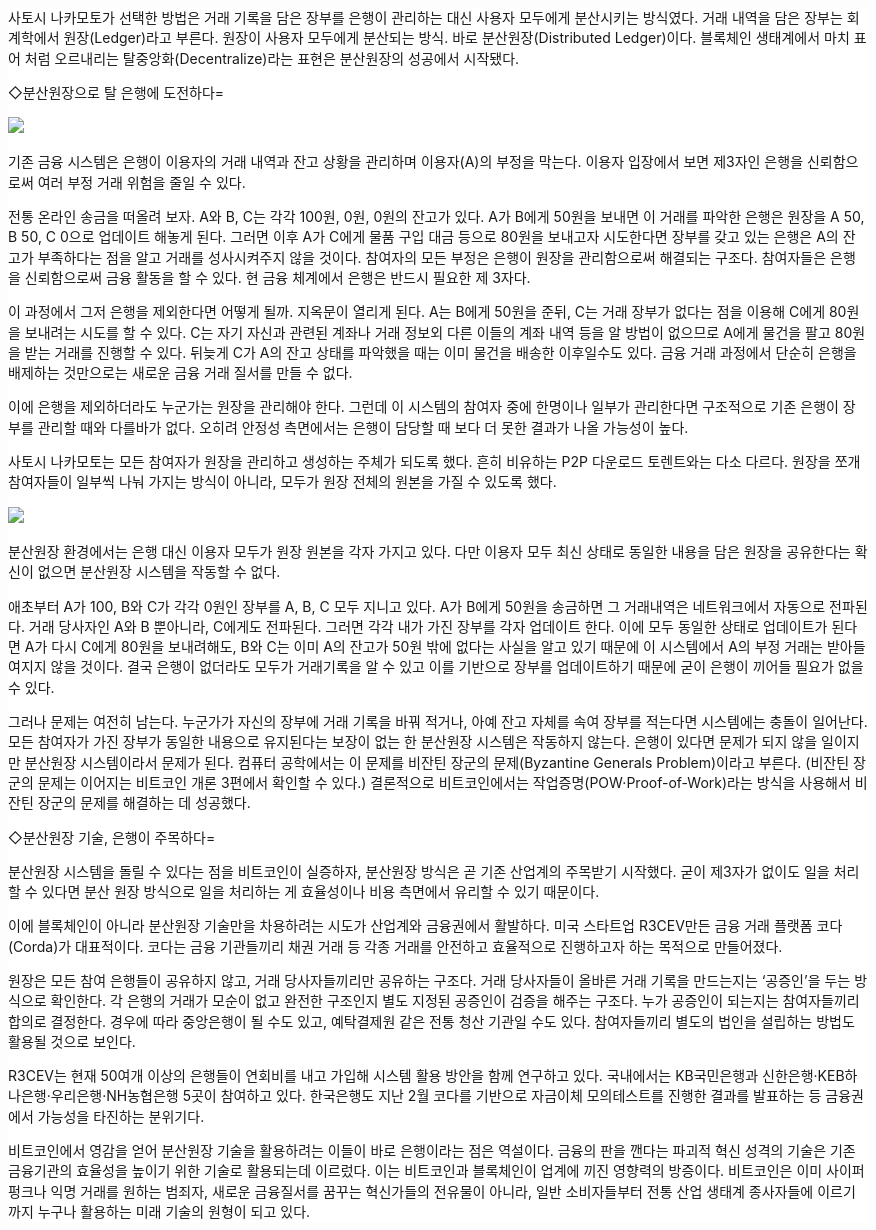 사토시 나카모토가 선택한 방법은 거래 기록을 담은 장부를 은행이 관리하는 대신 사용자 모두에게 분산시키는 방식였다. 거래 내역을 담은 장부는 회계학에서 원장(Ledger)라고 부른다. 원장이 사용자 모두에게 분산되는 방식. 바로 분산원장(Distributed Ledger)이다. 블록체인 생태계에서 마치 표어 처럼 오르내리는 탈중앙화(Decentralize)라는 표현은 분산원장의 성공에서 시작됐다.  
  
◇분산원장으로 탈 은행에 도전하다=  
  

![](https://newsimg.sedaily.com/2018/04/29/1RYG2ZGUXB_23.jpg)

기존 금융 시스템은 은행이 이용자의 거래 내역과 잔고 상황을 관리하며 이용자(A)의 부정을 막는다. 이용자 입장에서 보면 제3자인 은행을 신뢰함으로써 여러 부정 거래 위험을 줄일 수 있다.

  
전통 온라인 송금을 떠올려 보자. A와 B, C는 각각 100원, 0원, 0원의 잔고가 있다. A가 B에게 50원을 보내면 이 거래를 파악한 은행은 원장을 A 50, B 50, C 0으로 업데이트 해놓게 된다. 그러면 이후 A가 C에게 물품 구입 대금 등으로 80원을 보내고자 시도한다면 장부를 갖고 있는 은행은 A의 잔고가 부족하다는 점을 알고 거래를 성사시켜주지 않을 것이다. 참여자의 모든 부정은 은행이 원장을 관리함으로써 해결되는 구조다. 참여자들은 은행을 신뢰함으로써 금융 활동을 할 수 있다. 현 금융 체계에서 은행은 반드시 필요한 제 3자다.  
  
이 과정에서 그저 은행을 제외한다면 어떻게 될까. 지옥문이 열리게 된다. A는 B에게 50원을 준뒤, C는 거래 장부가 없다는 점을 이용해 C에게 80원을 보내려는 시도를 할 수 있다. C는 자기 자신과 관련된 계좌나 거래 정보외 다른 이들의 계좌 내역 등을 알 방법이 없으므로 A에게 물건을 팔고 80원을 받는 거래를 진행할 수 있다. 뒤늦게 C가 A의 잔고 상태를 파악했을 때는 이미 물건을 배송한 이후일수도 있다. 금융 거래 과정에서 단순히 은행을 배제하는 것만으로는 새로운 금융 거래 질서를 만들 수 없다.  
  
이에 은행을 제외하더라도 누군가는 원장을 관리해야 한다. 그런데 이 시스템의 참여자 중에 한명이나 일부가 관리한다면 구조적으로 기존 은행이 장부를 관리할 때와 다를바가 없다. 오히려 안정성 측면에서는 은행이 담당할 때 보다 더 못한 결과가 나올 가능성이 높다.  
  
사토시 나카모토는 모든 참여자가 원장을 관리하고 생성하는 주체가 되도록 했다. 흔히 비유하는 P2P 다운로드 토렌트와는 다소 다르다. 원장을 쪼개 참여자들이 일부씩 나눠 가지는 방식이 아니라, 모두가 원장 전체의 원본을 가질 수 있도록 했다.  
  

![](https://newsimg.sedaily.com/2018/04/29/1RYG2ZGUXB_24.jpg)

분산원장 환경에서는 은행 대신 이용자 모두가 원장 원본을 각자 가지고 있다. 다만 이용자 모두 최신 상태로 동일한 내용을 담은 원장을 공유한다는 확신이 없으면 분산원장 시스템을 작동할 수 없다.

  
애초부터 A가 100, B와 C가 각각 0원인 장부를 A, B, C 모두 지니고 있다. A가 B에게 50원을 송금하면 그 거래내역은 네트워크에서 자동으로 전파된다. 거래 당사자인 A와 B 뿐아니라, C에게도 전파된다. 그러면 각각 내가 가진 장부를 각자 업데이트 한다. 이에 모두 동일한 상태로 업데이트가 된다면 A가 다시 C에게 80원을 보내려해도, B와 C는 이미 A의 잔고가 50원 밖에 없다는 사실을 알고 있기 때문에 이 시스템에서 A의 부정 거래는 받아들여지지 않을 것이다. 결국 은행이 없더라도 모두가 거래기록을 알 수 있고 이를 기반으로 장부를 업데이트하기 때문에 굳이 은행이 끼어들 필요가 없을 수 있다.  
  
그러나 문제는 여전히 남는다. 누군가가 자신의 장부에 거래 기록을 바꿔 적거나, 아예 잔고 자체를 속여 장부를 적는다면 시스템에는 충돌이 일어난다. 모든 참여자가 가진 장부가 동일한 내용으로 유지된다는 보장이 없는 한 분산원장 시스템은 작동하지 않는다. 은행이 있다면 문제가 되지 않을 일이지만 분산원장 시스템이라서 문제가 된다. 컴퓨터 공학에서는 이 문제를 비잔틴 장군의 문제(Byzantine Generals Problem)이라고 부른다. (비잔틴 장군의 문제는 이어지는 비트코인 개론 3편에서 확인할 수 있다.) 결론적으로 비트코인에서는 작업증명(POW·Proof-of-Work)라는 방식을 사용해서 비잔틴 장군의 문제를 해결하는 데 성공했다.  
  
◇분산원장 기술, 은행이 주목하다=  
  
분산원장 시스템을 돌릴 수 있다는 점을 비트코인이 실증하자, 분산원장 방식은 곧 기존 산업계의 주목받기 시작했다. 굳이 제3자가 없이도 일을 처리할 수 있다면 분산 원장 방식으로 일을 처리하는 게 효율성이나 비용 측면에서 유리할 수 있기 때문이다.  
  
이에 블록체인이 아니라 분산원장 기술만을 차용하려는 시도가 산업계와 금융권에서 활발하다. 미국 스타트업 R3CEV만든 금융 거래 플랫폼 코다(Corda)가 대표적이다. 코다는 금융 기관들끼리 채권 거래 등 각종 거래를 안전하고 효율적으로 진행하고자 하는 목적으로 만들어졌다.  
  
원장은 모든 참여 은행들이 공유하지 않고, 거래 당사자들끼리만 공유하는 구조다. 거래 당사자들이 올바른 거래 기록을 만드는지는 ‘공증인’을 두는 방식으로 확인한다. 각 은행의 거래가 모순이 없고 완전한 구조인지 별도 지정된 공증인이 검증을 해주는 구조다. 누가 공증인이 되는지는 참여자들끼리 합의로 결정한다. 경우에 따라 중앙은행이 될 수도 있고, 예탁결제원 같은 전통 청산 기관일 수도 있다. 참여자들끼리 별도의 법인을 설립하는 방법도 활용될 것으로 보인다.  
  
R3CEV는 현재 50여개 이상의 은행들이 연회비를 내고 가입해 시스템 활용 방안을 함께 연구하고 있다. 국내에서는 KB국민은행과 신한은행·KEB하나은행·우리은행·NH농협은행 5곳이 참여하고 있다. 한국은행도 지난 2월 코다를 기반으로 자금이체 모의테스트를 진행한 결과를 발표하는 등 금융권에서 가능성을 타진하는 분위기다.  
  
비트코인에서 영감을 얻어 분산원장 기술을 활용하려는 이들이 바로 은행이라는 점은 역설이다. 금융의 판을 깬다는 파괴적 혁신 성격의 기술은 기존 금융기관의 효율성을 높이기 위한 기술로 활용되는데 이르렀다. 이는 비트코인과 블록체인이 업계에 끼진 영향력의 방증이다. 비트코인은 이미 사이퍼펑크나 익명 거래를 원하는 범죄자, 새로운 금융질서를 꿈꾸는 혁신가들의 전유물이 아니라, 일반 소비자들부터 전통 산업 생태계 종사자들에 이르기까지 누구나 활용하는 미래 기술의 원형이 되고 있다.